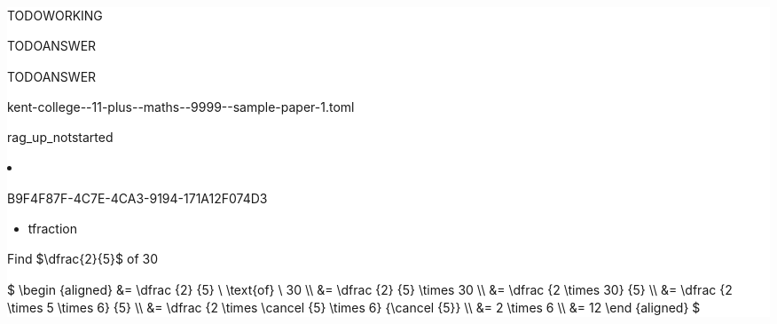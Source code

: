TODOWORKING

</div>
</div>
<div class='answers'>
<div class='answer'>

TODOANSWER

</div>
<div class='answer'>

TODOANSWER

</div>
</div>

</div>
</li>
</ul>
<div class='papername'>
<p>kent-college--11-plus--maths--9999--sample-paper-1.toml</p>
</div>
<div class='rag'>
<p>rag_up_notstarted</p>
</div>
</div>
</li>
<li>
<div class='question_envelope rag_nc_g1 question'>
<div class='uuid'>
<p>B9F4F87F-4C7E-4CA3-9194-171A12F074D3</p>
</div>
<div class='topics'>
<ul>
<li>
tfraction
</li>
</ul>
</div>
<div class='question question'>

Find $\dfrac{2}{5}$ of $30$

</div>
<div class='workings'>
<div class='working'>

$
\begin {aligned}
&= \dfrac {2} {5} \ \text{of} \ 30 \\\\
&= \dfrac {2} {5} \times 30 \\\\
&= \dfrac {2 \times 30} {5} \\\\
&= \dfrac {2 \times 5 \times 6} {5} \\\\
&= \dfrac {2 \times \cancel {5} \times 6} {\cancel {5}} \\\\
&= 2 \times 6 \\\\
&= 12
\end {aligned}
$
